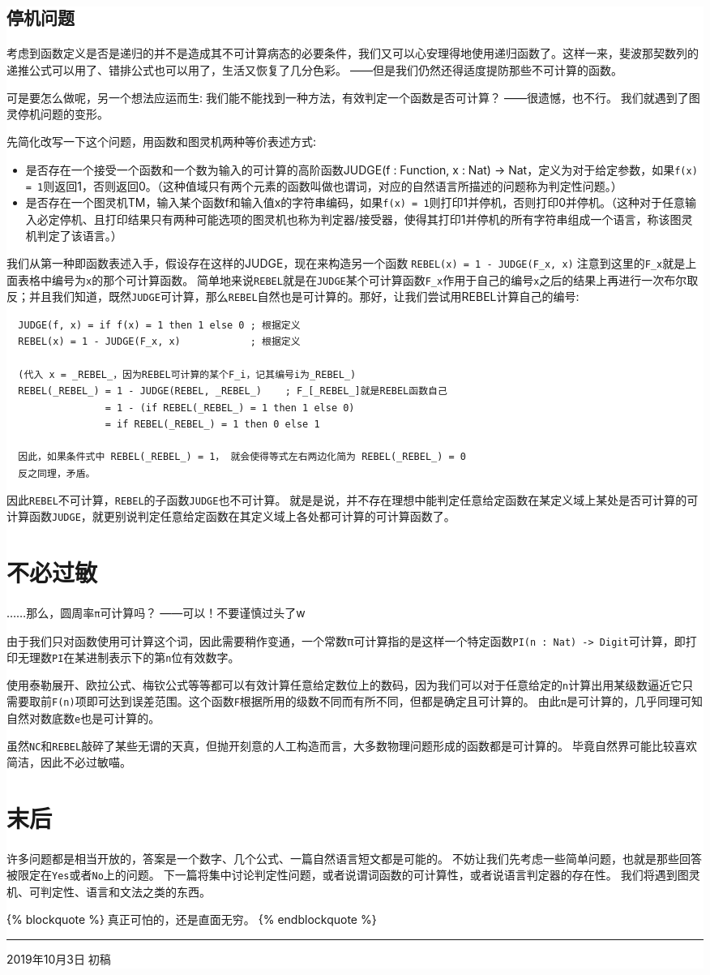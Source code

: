 
## 停机问题
考虑到函数定义是否是递归的并不是造成其不可计算病态的必要条件，我们又可以心安理得地使用递归函数了。这样一来，斐波那契数列的递推公式可以用了、错排公式也可以用了，生活又恢复了几分色彩。
——但是我们仍然还得适度提防那些不可计算的函数。

可是要怎么做呢，另一个想法应运而生: 我们能不能找到一种方法，有效判定一个函数是否可计算？
——很遗憾，也不行。
我们就遇到了图灵停机问题的变形。

先简化改写一下这个问题，用函数和图灵机两种等价表述方式: 

  - 是否存在一个接受一个函数和一个数为输入的可计算的高阶函数JUDGE(f : Function, x : Nat) -> Nat，定义为对于给定参数，如果`f(x) = 1`则返回1，否则返回0。（这种值域只有两个元素的函数叫做也谓词，对应的自然语言所描述的问题称为判定性问题。）
  - 是否存在一个图灵机TM，输入某个函数f和输入值x的字符串编码，如果`f(x) = 1`则打印1并停机，否则打印0并停机。（这种对于任意输入必定停机、且打印结果只有两种可能选项的图灵机也称为判定器/接受器，使得其打印1并停机的所有字符串组成一个语言，称该图灵机判定了该语言。）

我们从第一种即函数表述入手，假设存在这样的JUDGE，现在来构造另一个函数
  `REBEL(x) = 1 - JUDGE(F_x, x)`
注意到这里的`F_x`就是上面表格中编号为`x`的那个可计算函数。
简单地来说`REBEL`就是在`JUDGE`某个可计算函数`F_x`作用于自己的编号`x`之后的结果上再进行一次布尔取反；并且我们知道，既然`JUDGE`可计算，那么`REBEL`自然也是可计算的。那好，让我们尝试用REBEL计算自己的编号: 
```
  JUDGE(f, x) = if f(x) = 1 then 1 else 0 ; 根据定义
  REBEL(x) = 1 - JUDGE(F_x, x)            ; 根据定义

  (代入 x = _REBEL_，因为REBEL可计算的某个F_i，记其编号i为_REBEL_)
  REBEL(_REBEL_) = 1 - JUDGE(REBEL, _REBEL_)    ; F_[_REBEL_]就是REBEL函数自己
                 = 1 - (if REBEL(_REBEL_) = 1 then 1 else 0)
                 = if REBEL(_REBEL_) = 1 then 0 else 1

  因此，如果条件式中 REBEL(_REBEL_) = 1， 就会使得等式左右两边化简为 REBEL(_REBEL_) = 0
  反之同理，矛盾。
```
因此`REBEL`不可计算，`REBEL`的子函数`JUDGE`也不可计算。
就是是说，并不存在理想中能判定任意给定函数在某定义域上某处是否可计算的可计算函数`JUDGE`，就更别说判定任意给定函数在其定义域上各处都可计算的可计算函数了。


# 不必过敏

……那么，圆周率`π`可计算吗？
——可以！不要谨慎过头了w

由于我们只对函数使用可计算这个词，因此需要稍作变通，一个常数π可计算指的是这样一个特定函数`PI(n : Nat) -> Digit`可计算，即打印无理数`PI`在某进制表示下的第`n`位有效数字。

使用泰勒展开、欧拉公式、梅钦公式等等都可以有效计算任意给定数位上的数码，因为我们可以对于任意给定的`n`计算出用某级数逼近它只需要取前`F(n)`项即可达到误差范围。这个函数`F`根据所用的级数不同而有所不同，但都是确定且可计算的。
由此`π`是可计算的，几乎同理可知自然对数底数`e`也是可计算的。


虽然`NC`和`REBEL`敲碎了某些无谓的天真，但抛开刻意的人工构造而言，大多数物理问题形成的函数都是可计算的。
毕竟自然界可能比较喜欢简洁，因此不必过敏喵。


# 末后

许多问题都是相当开放的，答案是一个数字、几个公式、一篇自然语言短文都是可能的。
不妨让我们先考虑一些简单问题，也就是那些回答被限定在`Yes`或者`No`上的问题。
下一篇将集中讨论判定性问题，或者说谓词函数的可计算性，或者说语言判定器的存在性。
我们将遇到图灵机、可判定性、语言和文法之类的东西。


{% blockquote %}
  真正可怕的，还是直面无穷。
{% endblockquote %}

----

2019年10月3日 初稿
